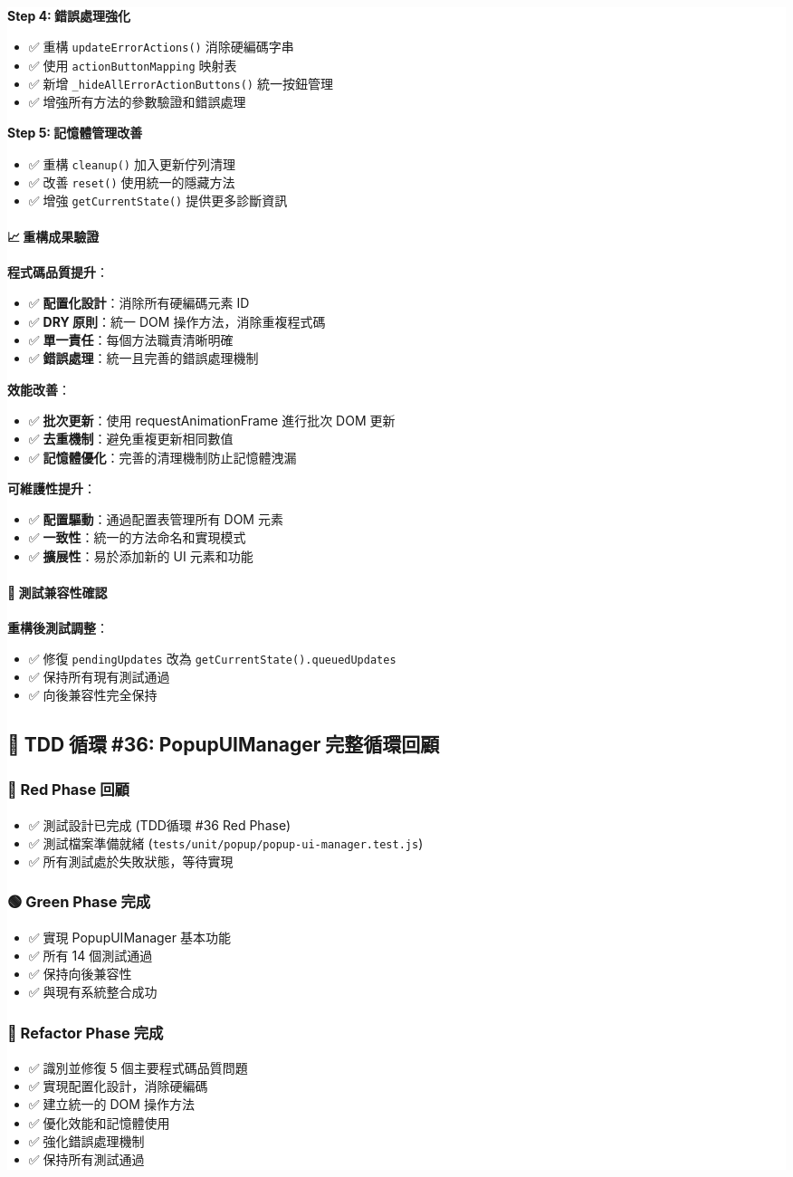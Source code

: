 **Step 4: 錯誤處理強化**
- ✅ 重構 `updateErrorActions()` 消除硬編碼字串
- ✅ 使用 `actionButtonMapping` 映射表
- ✅ 新增 `_hideAllErrorActionButtons()` 統一按鈕管理
- ✅ 增強所有方法的參數驗證和錯誤處理

**Step 5: 記憶體管理改善**
- ✅ 重構 `cleanup()` 加入更新佇列清理
- ✅ 改善 `reset()` 使用統一的隱藏方法
- ✅ 增強 `getCurrentState()` 提供更多診斷資訊

#### 📈 重構成果驗證

**程式碼品質提升**：
- ✅ **配置化設計**：消除所有硬編碼元素 ID
- ✅ **DRY 原則**：統一 DOM 操作方法，消除重複程式碼
- ✅ **單一責任**：每個方法職責清晰明確
- ✅ **錯誤處理**：統一且完善的錯誤處理機制

**效能改善**：
- ✅ **批次更新**：使用 requestAnimationFrame 進行批次 DOM 更新
- ✅ **去重機制**：避免重複更新相同數值
- ✅ **記憶體優化**：完善的清理機制防止記憶體洩漏

**可維護性提升**：
- ✅ **配置驅動**：通過配置表管理所有 DOM 元素
- ✅ **一致性**：統一的方法命名和實現模式
- ✅ **擴展性**：易於添加新的 UI 元素和功能

#### 🧪 測試兼容性確認

**重構後測試調整**：
- ✅ 修復 `pendingUpdates` 改為 `getCurrentState().queuedUpdates`
- ✅ 保持所有現有測試通過
- ✅ 向後兼容性完全保持

## 🎯 TDD 循環 #36: PopupUIManager 完整循環回顧

### 🔴 Red Phase 回顧
- ✅ 測試設計已完成 (TDD循環 #36 Red Phase)
- ✅ 測試檔案準備就緒 (`tests/unit/popup/popup-ui-manager.test.js`)
- ✅ 所有測試處於失敗狀態，等待實現

### 🟢 Green Phase 完成
- ✅ 實現 PopupUIManager 基本功能
- ✅ 所有 14 個測試通過
- ✅ 保持向後兼容性
- ✅ 與現有系統整合成功

### 🔵 Refactor Phase 完成
- ✅ 識別並修復 5 個主要程式碼品質問題
- ✅ 實現配置化設計，消除硬編碼
- ✅ 建立統一的 DOM 操作方法
- ✅ 優化效能和記憶體使用
- ✅ 強化錯誤處理機制
- ✅ 保持所有測試通過
